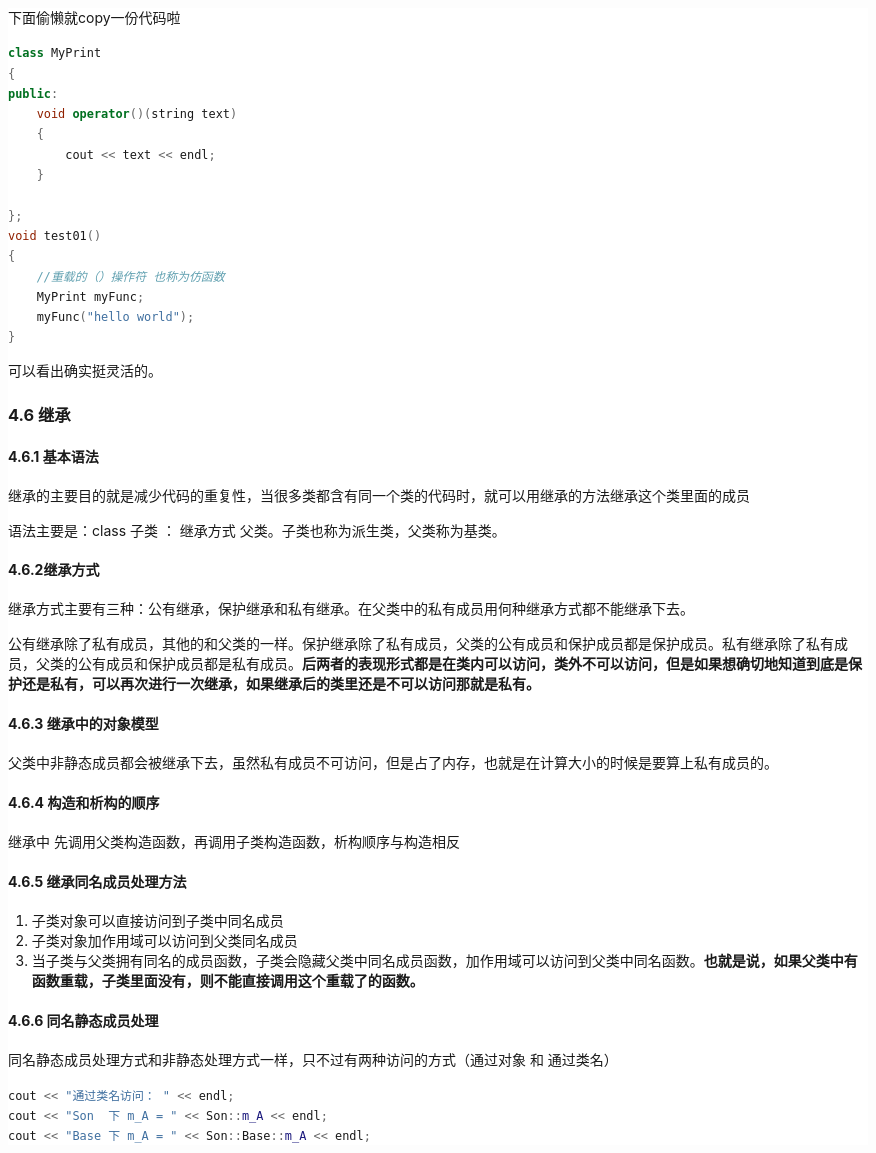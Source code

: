 下面偷懒就copy一份代码啦

```C++
class MyPrint
{
public:
	void operator()(string text)
	{
		cout << text << endl;
	}

};
void test01()
{
	//重载的（）操作符 也称为仿函数
	MyPrint myFunc;
	myFunc("hello world");
}
```

可以看出确实挺灵活的。

### 4.6 继承

#### 4.6.1 基本语法

继承的主要目的就是减少代码的重复性，当很多类都含有同一个类的代码时，就可以用继承的方法继承这个类里面的成员

语法主要是：class 子类 ： 继承方式  父类。子类也称为派生类，父类称为基类。

#### 4.6.2继承方式

继承方式主要有三种：公有继承，保护继承和私有继承。在父类中的私有成员用何种继承方式都不能继承下去。

公有继承除了私有成员，其他的和父类的一样。保护继承除了私有成员，父类的公有成员和保护成员都是保护成员。私有继承除了私有成员，父类的公有成员和保护成员都是私有成员。**后两者的表现形式都是在类内可以访问，类外不可以访问，但是如果想确切地知道到底是保护还是私有，可以再次进行一次继承，如果继承后的类里还是不可以访问那就是私有。**

#### 4.6.3 继承中的对象模型

父类中非静态成员都会被继承下去，虽然私有成员不可访问，但是占了内存，也就是在计算大小的时候是要算上私有成员的。

#### 4.6.4 构造和析构的顺序

继承中 先调用父类构造函数，再调用子类构造函数，析构顺序与构造相反

#### 4.6.5 继承同名成员处理方法

1. 子类对象可以直接访问到子类中同名成员
2. 子类对象加作用域可以访问到父类同名成员
3. 当子类与父类拥有同名的成员函数，子类会隐藏父类中同名成员函数，加作用域可以访问到父类中同名函数。**也就是说，如果父类中有函数重载，子类里面没有，则不能直接调用这个重载了的函数。**

#### 4.6.6 同名静态成员处理

同名静态成员处理方式和非静态处理方式一样，只不过有两种访问的方式（通过对象 和 通过类名）

```c++
cout << "通过类名访问： " << endl;
cout << "Son  下 m_A = " << Son::m_A << endl;
cout << "Base 下 m_A = " << Son::Base::m_A << endl;
```
